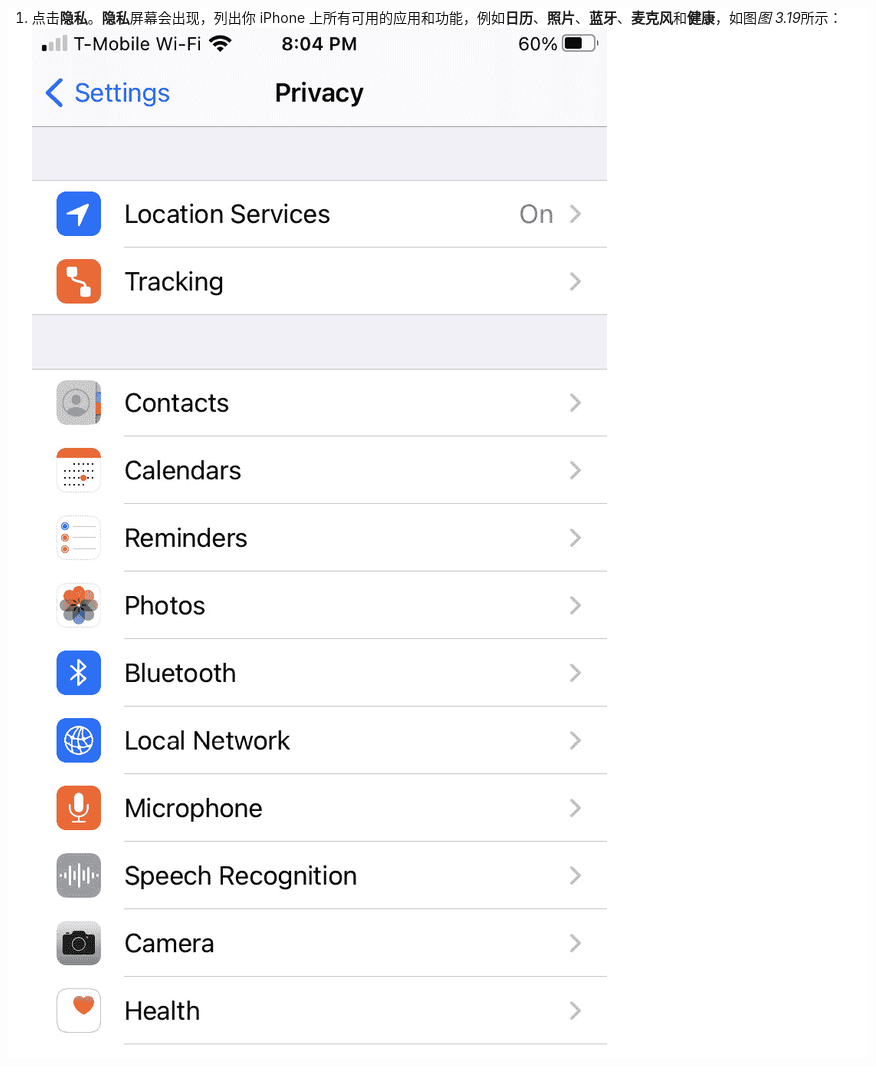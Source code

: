 1.  点击**隐私**。**隐私**屏幕会出现，列出你 iPhone 上所有可用的应用和功能，例如**日历**、**照片**、**蓝牙**、**麦克风**和**健康**，如图*图 3.19*所示：![图 3.19 – 检查不同数据和硬件的隐私设置    ](img/Figure_3.19_B14100.jpg)
